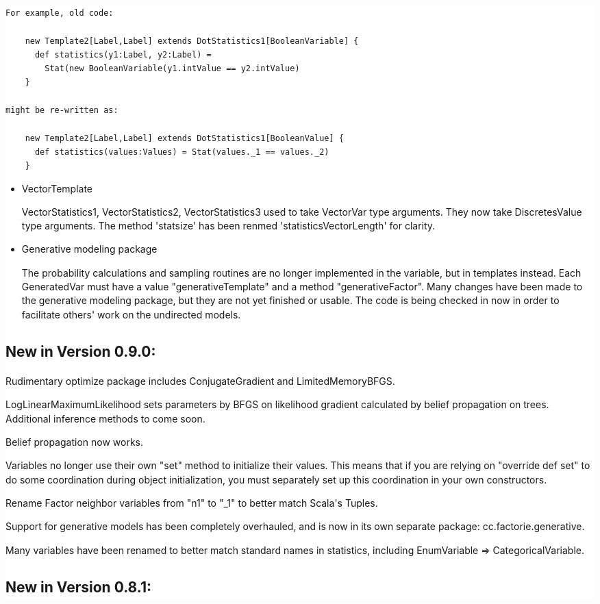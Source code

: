 	For example, old code:

		new Template2[Label,Label] extends DotStatistics1[BooleanVariable] {
		  def statistics(y1:Label, y2:Label) =
		    Stat(new BooleanVariable(y1.intValue == y2.intValue)
		}

	might be re-written as:

		new Template2[Label,Label] extends DotStatistics1[BooleanValue] {
		  def statistics(values:Values) = Stat(values._1 == values._2)
		}

* VectorTemplate

	VectorStatistics1, VectorStatistics2, VectorStatistics3 used to take
VectorVar type arguments. They now take DiscretesValue type
arguments. The method 'statsize' has been renmed
'statisticsVectorLength' for clarity.

* Generative modeling package

	The probability calculations and sampling routines are no longer
implemented in the variable, but in templates instead. Each
GeneratedVar must have a value "generativeTemplate" and a method
"generativeFactor". Many changes have been made to the generative
modeling package, but they are not yet finished or usable. The code
is being checked in now in order to facilitate others' work on the
undirected models.

New in Version 0.9.0:
---

Rudimentary optimize package includes ConjugateGradient and
LimitedMemoryBFGS.

LogLinearMaximumLikelihood sets parameters by BFGS on likelihood
gradient calculated by belief propagation on trees. Additional
inference methods to come soon.

Belief propagation now works.

Variables no longer use their own "set" method to initialize their
values. This means that if you are relying on "override def set" to
do some coordination during object initialization, you must separately
set up this coordination in your own constructors.

Rename Factor neighbor variables from "n1" to "_1" to better match
Scala's Tuples.

Support for generative models has been completely overhauled, and is
now in its own separate package: cc.factorie.generative.

Many variables have been renamed to better match standard names in
statistics, including EnumVariable => CategoricalVariable.

New in Version 0.8.1:
---
